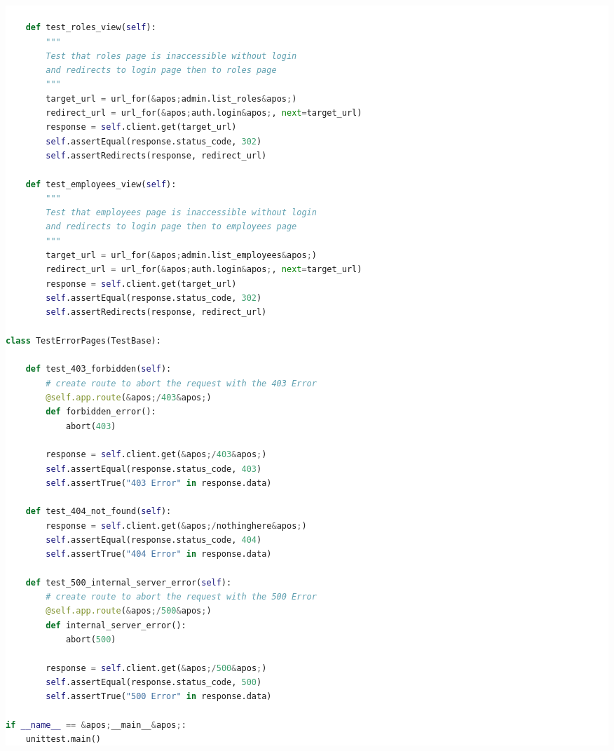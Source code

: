 ```py

    def test_roles_view(self):
        """
        Test that roles page is inaccessible without login
        and redirects to login page then to roles page
        """
        target_url = url_for(&apos;admin.list_roles&apos;)
        redirect_url = url_for(&apos;auth.login&apos;, next=target_url)
        response = self.client.get(target_url)
        self.assertEqual(response.status_code, 302)
        self.assertRedirects(response, redirect_url)

    def test_employees_view(self):
        """
        Test that employees page is inaccessible without login
        and redirects to login page then to employees page
        """
        target_url = url_for(&apos;admin.list_employees&apos;)
        redirect_url = url_for(&apos;auth.login&apos;, next=target_url)
        response = self.client.get(target_url)
        self.assertEqual(response.status_code, 302)
        self.assertRedirects(response, redirect_url)

class TestErrorPages(TestBase):

    def test_403_forbidden(self):
        # create route to abort the request with the 403 Error
        @self.app.route(&apos;/403&apos;)
        def forbidden_error():
            abort(403)

        response = self.client.get(&apos;/403&apos;)
        self.assertEqual(response.status_code, 403)
        self.assertTrue("403 Error" in response.data)

    def test_404_not_found(self):
        response = self.client.get(&apos;/nothinghere&apos;)
        self.assertEqual(response.status_code, 404)
        self.assertTrue("404 Error" in response.data)

    def test_500_internal_server_error(self):
        # create route to abort the request with the 500 Error
        @self.app.route(&apos;/500&apos;)
        def internal_server_error():
            abort(500)

        response = self.client.get(&apos;/500&apos;)
        self.assertEqual(response.status_code, 500)
        self.assertTrue("500 Error" in response.data)

if __name__ == &apos;__main__&apos;:
    unittest.main()
```
